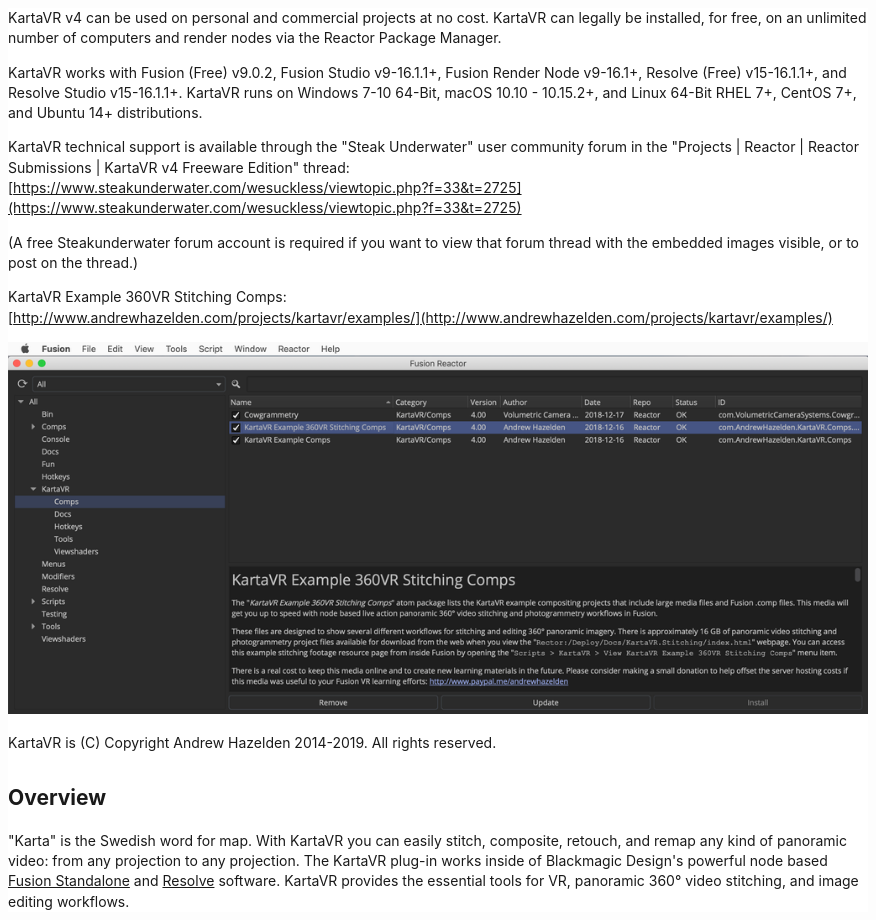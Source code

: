 
KartaVR v4 can be used on personal and commercial projects at no cost. KartaVR can legally be installed, for free, on an unlimited number of computers and render nodes via the Reactor Package Manager.


KartaVR works with Fusion (Free) v9.0.2, Fusion Studio v9-16.1.1+, Fusion Render Node v9-16.1+, Resolve (Free) v15-16.1.1+, and Resolve Studio v15-16.1.1+. KartaVR runs on Windows 7-10 64-Bit, macOS 10.10 - 10.15.2+, and Linux 64-Bit RHEL 7+, CentOS 7+, and Ubuntu 14+ distributions.

KartaVR technical support is available through the "Steak Underwater" user community forum in the "Projects | Reactor | Reactor Submissions | KartaVR v4 Freeware Edition" thread:  
[https://www.steakunderwater.com/wesuckless/viewtopic.php?f=33&t=2725](https://www.steakunderwater.com/wesuckless/viewtopic.php?f=33&t=2725)

(A free Steakunderwater forum account is required if you want to view that forum thread with the embedded images visible, or to post on the thread.)

KartaVR Example 360VR Stitching Comps:  
[http://www.andrewhazelden.com/projects/kartavr/examples/](http://www.andrewhazelden.com/projects/kartavr/examples/)

![Reactor Atom Package - Supporting 360VR Stitching Project Files](images/reactor-atom-package-stitching-media.png)

KartaVR is (C) Copyright Andrew Hazelden 2014-2019. All rights reserved.

## <a name="overview"></a>Overview ##

"Karta" is the Swedish word for map. With KartaVR you can easily stitch, composite, retouch, and remap any kind of panoramic video: from any projection to any projection. The KartaVR plug-in works inside of Blackmagic Design's powerful node based [Fusion Standalone](https://www.blackmagicdesign.com/products/fusion) and [Resolve](https://www.blackmagicdesign.com/products/davinciresolve/) software. KartaVR provides the essential tools for VR, panoramic 360&deg; video stitching, and image editing workflows.

